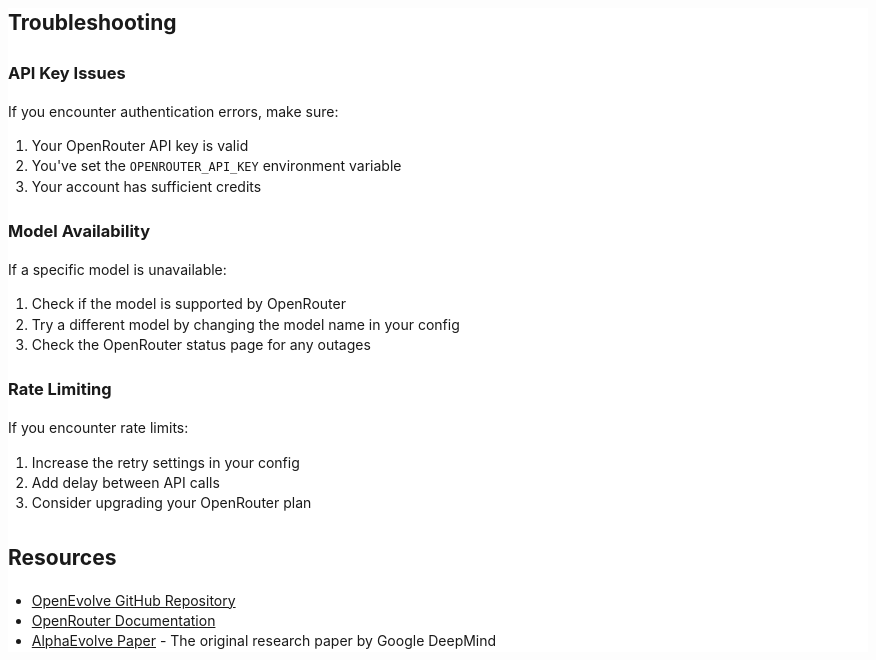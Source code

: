 ## Troubleshooting

### API Key Issues

If you encounter authentication errors, make sure:

1. Your OpenRouter API key is valid
2. You've set the `OPENROUTER_API_KEY` environment variable
3. Your account has sufficient credits

### Model Availability

If a specific model is unavailable:

1. Check if the model is supported by OpenRouter
2. Try a different model by changing the model name in your config
3. Check the OpenRouter status page for any outages

### Rate Limiting

If you encounter rate limits:

1. Increase the retry settings in your config
2. Add delay between API calls
3. Consider upgrading your OpenRouter plan

## Resources

- [OpenEvolve GitHub Repository](https://github.com/codelion/openevolve)
- [OpenRouter Documentation](https://openrouter.ai/docs)
- [AlphaEvolve Paper](https://arxiv.org/abs/2404.09655) - The original research paper by Google DeepMind
